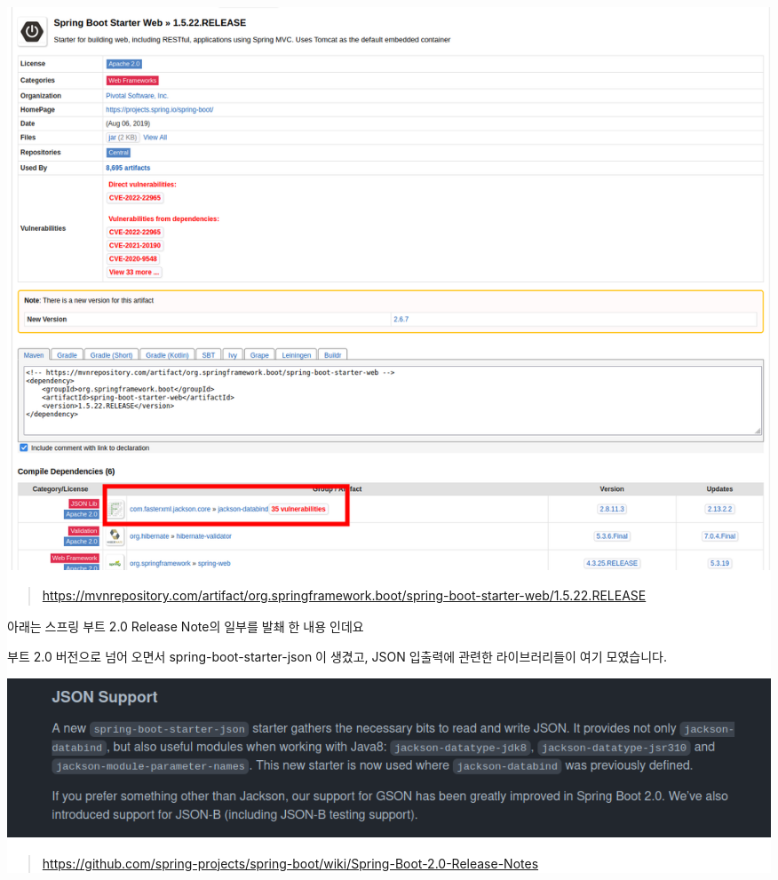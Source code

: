 ![image-20220428152745872](https://raw.githubusercontent.com/Shane-Park/mdblog/main/backend/spring/springboot-json-date.assets/image-20220428152745872.png)

> https://mvnrepository.com/artifact/org.springframework.boot/spring-boot-starter-web/1.5.22.RELEASE

아래는 스프링 부트 2.0 Release Note의 일부를 발쵀 한 내용 인데요

부트 2.0 버전으로 넘어 오면서 spring-boot-starter-json 이 생겼고, JSON 입출력에 관련한 라이브러리들이 여기 모였습니다.

![image-20220428140341676](https://raw.githubusercontent.com/Shane-Park/mdblog/main/backend/spring/springboot-json-date.assets/image-20220428140341676.png)

> https://github.com/spring-projects/spring-boot/wiki/Spring-Boot-2.0-Release-Notes

